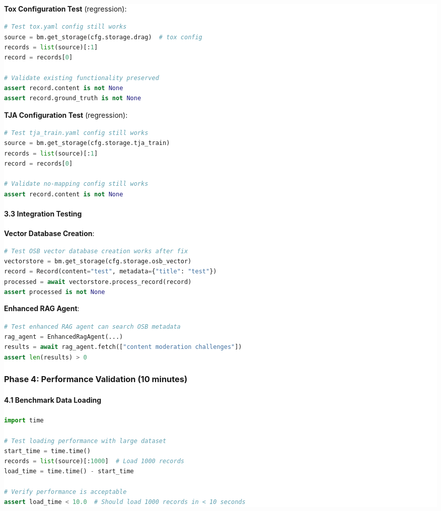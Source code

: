 **Tox Configuration Test** (regression):
```python
# Test tox.yaml config still works
source = bm.get_storage(cfg.storage.drag)  # tox config
records = list(source)[:1]
record = records[0]

# Validate existing functionality preserved
assert record.content is not None
assert record.ground_truth is not None
```

**TJA Configuration Test** (regression):
```python
# Test tja_train.yaml config still works
source = bm.get_storage(cfg.storage.tja_train)
records = list(source)[:1]
record = records[0]

# Validate no-mapping config still works
assert record.content is not None
```

#### 3.3 Integration Testing

**Vector Database Creation**:
```python
# Test OSB vector database creation works after fix
vectorstore = bm.get_storage(cfg.storage.osb_vector)
record = Record(content="test", metadata={"title": "test"})
processed = await vectorstore.process_record(record)
assert processed is not None
```

**Enhanced RAG Agent**:
```python
# Test enhanced RAG agent can search OSB metadata
rag_agent = EnhancedRagAgent(...)
results = await rag_agent.fetch(["content moderation challenges"])
assert len(results) > 0
```

### Phase 4: Performance Validation (10 minutes)

#### 4.1 Benchmark Data Loading
```python
import time

# Test loading performance with large dataset
start_time = time.time()
records = list(source)[:1000]  # Load 1000 records
load_time = time.time() - start_time

# Verify performance is acceptable
assert load_time < 10.0  # Should load 1000 records in < 10 seconds
```

